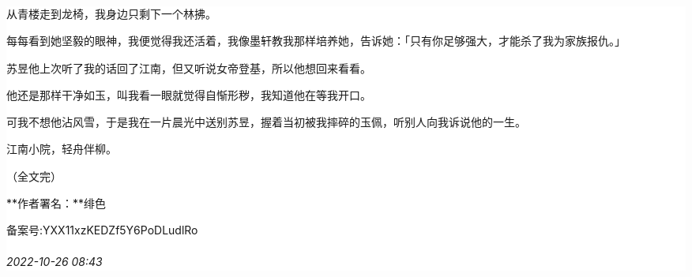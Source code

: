 
从青楼走到龙椅，我身边只剩下一个林拂。


每每看到她坚毅的眼神，我便觉得我还活着，我像墨轩教我那样培养她，告诉她：「只有你足够强大，才能杀了我为家族报仇。」


苏昱他上次听了我的话回了江南，但又听说女帝登基，所以他想回来看看。


他还是那样干净如玉，叫我看一眼就觉得自惭形秽，我知道他在等我开口。


可我不想他沾风雪，于是我在一片晨光中送别苏昱，握着当初被我摔碎的玉佩，听别人向我诉说他的一生。


江南小院，轻舟伴柳。


（全文完）


**作者署名：**绯色


备案号:YXX11xzKEDZf5Y6PoDLudlRo


###### 2022-10-26 08:43

